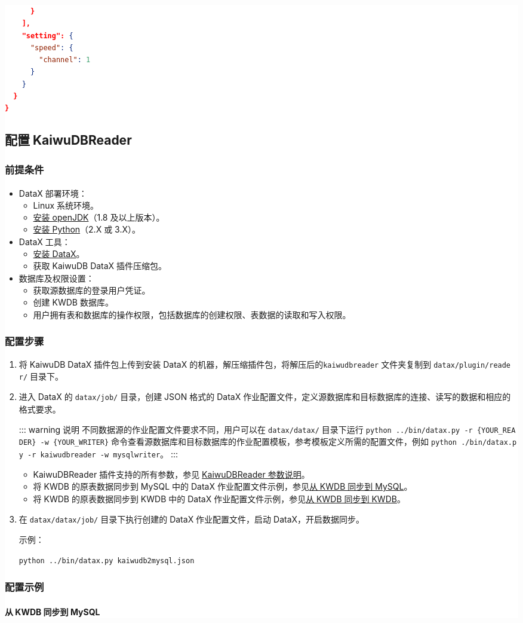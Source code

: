 ```json
      }
    ],
    "setting": {
      "speed": {
        "channel": 1
      }
    }
  }
}
```

## 配置 KaiwuDBReader

### 前提条件

- DataX 部署环境：
  - Linux 系统环境。
  - [安装 openJDK](https://openjdk.org/install/)（1.8 及以上版本）。
  - [安装 Python](https://www.python.org/downloads/)（2.X 或 3.X）。
- DataX 工具：
  - [安装 DataX](https://gitee.com/mirrors/DataX/blob/master/userGuid.md)。
  - 获取 KaiwuDB DataX 插件压缩包。
- 数据库及权限设置：
  - 获取源数据库的登录用户凭证。
  - 创建 KWDB 数据库。
  - 用户拥有表和数据库的操作权限，包括数据库的创建权限、表数据的读取和写入权限。

### 配置步骤

1. 将 KaiwuDB DataX 插件包上传到安装 DataX 的机器，解压缩插件包，将解压后的`kaiwudbreader` 文件夹复制到 `datax/plugin/reader/` 目录下。

2. 进入 DataX 的 `datax/job/` 目录，创建 JSON 格式的 DataX 作业配置文件，定义源数据库和目标数据库的连接、读写的数据和相应的格式要求。

   ::: warning 说明
   不同数据源的作业配置文件要求不同，用户可以在 `datax/datax/` 目录下运行 `python ../bin/datax.py -r {YOUR_READER} -w {YOUR_WRITER}` 命令查看源数据库和目标数据库的作业配置模板，参考模板定义所需的配置文件，例如 `python ./bin/datax.py -r kaiwudbreader -w mysqlwriter`。
   :::

   - KaiwuDBReader 插件支持的所有参数，参见 [KaiwuDBReader 参数说明](#kaiwudbwriter-参数说明)。
   - 将 KWDB 的原表数据同步到 MySQL 中的 DataX 作业配置文件示例，参见[从 KWDB 同步到 MySQL](#从-kwdb-同步到-mysql)。
   - 将 KWDB 的原表数据同步到 KWDB 中的 DataX 作业配置文件示例，参见[从 KWDB 同步到 KWDB](#从-kwdb-同步到-kwdb)。

3. 在 `datax/datax/job/` 目录下执行创建的 DataX 作业配置文件，启动 DataX，开启数据同步。

   示例：

   ```shell
   python ../bin/datax.py kaiwudb2mysql.json
   ```

### 配置示例

#### 从 KWDB 同步到 MySQL
